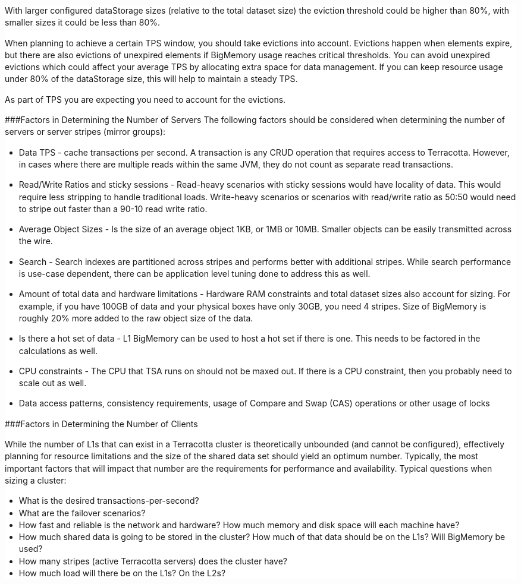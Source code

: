 With larger configured dataStorage sizes (relative to the total dataset size) the eviction threshold could be higher than 80%, with smaller sizes it could be less than 80%.

When planning to achieve a certain TPS window, you should take evictions into account. Evictions happen when elements expire, but there are also evictions of unexpired elements if BigMemory usage reaches critical thresholds. You can avoid unexpired evictions which could affect your average TPS by allocating extra space for data management. If you can keep resource usage under 80% of the dataStorage size, this will help to maintain a steady TPS.

As part of TPS you are expecting you need to account for the evictions.


###Factors in Determining the Number of Servers
The following factors should be considered when determining the number of servers or server stripes (mirror groups):

* Data TPS - cache transactions per second. A transaction is any CRUD operation that requires access to Terracotta. However, in cases where there are multiple reads within the same JVM, they do not count as separate read transactions.

* Read/Write Ratios and sticky sessions - Read-heavy scenarios with sticky sessions would have locality of data. This would require less stripping to handle traditional loads. Write-heavy scenarios or scenarios with read/write ratio as 50:50 would need to stripe out faster than a 90-10 read write ratio.

* Average Object Sizes - Is the size of an average object 1KB, or 1MB or 10MB. Smaller objects can be easily transmitted across the wire.

* Search - Search indexes are partitioned across stripes and performs better with additional stripes. While search performance is use-case dependent, there can be application level tuning done to address this as well.

* Amount of total data and hardware limitations - Hardware RAM constraints and total dataset sizes also account for sizing. For example, if you have 100GB of data and your physical boxes have only 30GB, you need 4 stripes. Size of BigMemory is roughly 20% more added to the raw object size of the data.

* Is there a hot set of data - L1 BigMemory can be used to host a hot set if there is one. This needs to be factored in the calculations as well.

* CPU constraints - The CPU that TSA runs on should not be maxed out. If there is a CPU constraint, then you probably need to scale out as well.

* Data access patterns, consistency requirements, usage of Compare and Swap (CAS) operations or other usage of locks  


###Factors in Determining the Number of Clients

While the number of L1s that can exist in a Terracotta cluster is theoretically unbounded (and cannot be configured), effectively planning for resource limitations and the size of the shared data set should yield an optimum number. Typically, the most important factors that will impact that number are the requirements for performance and availability. Typical questions when sizing a cluster:

* What is the desired transactions-per-second?
* What are the failover scenarios?
* How fast and reliable is the network and hardware? How much memory and disk space will each machine have?
* How much shared data is going to be stored in the cluster? How much of that data should be on the L1s? Will BigMemory be used?
* How many stripes (active Terracotta servers) does the cluster have?
* How much load will there be on the L1s? On the L2s?
